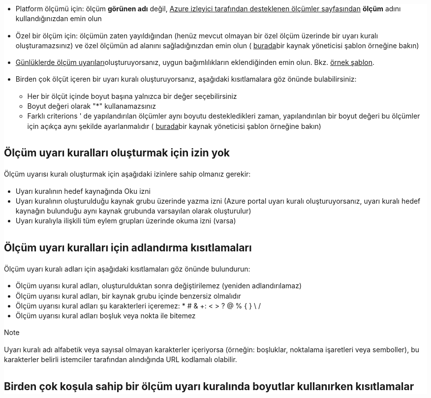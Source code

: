    - Platform ölçümü için: ölçüm **görünen adı** değil, [Azure izleyici tarafından desteklenen ölçümler sayfasından](./metrics-supported.md) **ölçüm** adını kullandığınızdan emin olun

   - Özel bir ölçüm için: ölçümün zaten yayıldığından (henüz mevcut olmayan bir özel ölçüm üzerinde bir uyarı kuralı oluşturamazsınız) ve özel ölçümün ad alanını sağladığınızdan emin olun ( [burada](./alerts-metric-create-templates.md#template-for-a-static-threshold-metric-alert-that-monitors-a-custom-metric)bir kaynak yöneticisi şablon örneğine bakın)

- [Günlüklerde ölçüm uyarıları](./alerts-metric-logs.md)oluşturuyorsanız, uygun bağımlılıkların eklendiğinden emin olun. Bkz. [örnek şablon](./alerts-metric-logs.md#resource-template-for-metric-alerts-for-logs).

- Birden çok ölçüt içeren bir uyarı kuralı oluşturuyorsanız, aşağıdaki kısıtlamalara göz önünde bulabilirsiniz:

   - Her bir ölçüt içinde boyut başına yalnızca bir değer seçebilirsiniz
   - Boyut değeri olarak "\*" kullanamazsınız
   - Farklı criterions ' de yapılandırılan ölçümler aynı boyutu destekledikleri zaman, yapılandırılan bir boyut değeri bu ölçümler için açıkça aynı şekilde ayarlanmalıdır ( [burada](./alerts-metric-create-templates.md#template-for-a-static-threshold-metric-alert-that-monitors-multiple-criteria)bir kaynak yöneticisi şablon örneğine bakın)


## <a name="no-permissions-to-create-metric-alert-rules"></a>Ölçüm uyarı kuralları oluşturmak için izin yok

Ölçüm uyarısı kuralı oluşturmak için aşağıdaki izinlere sahip olmanız gerekir:

- Uyarı kuralının hedef kaynağında Oku izni
- Uyarı kuralının oluşturulduğu kaynak grubu üzerinde yazma izni (Azure portal uyarı kuralı oluşturuyorsanız, uyarı kuralı hedef kaynağın bulunduğu aynı kaynak grubunda varsayılan olarak oluşturulur)
- Uyarı kuralıyla ilişkili tüm eylem grupları üzerinde okuma izni (varsa)


## <a name="naming-restrictions-for-metric-alert-rules"></a>Ölçüm uyarı kuralları için adlandırma kısıtlamaları

Ölçüm uyarı kuralı adları için aşağıdaki kısıtlamaları göz önünde bulundurun:

- Ölçüm uyarısı kural adları, oluşturulduktan sonra değiştirilemez (yeniden adlandırılamaz)
- Ölçüm uyarısı kural adları, bir kaynak grubu içinde benzersiz olmalıdır
- Ölçüm uyarısı kural adları şu karakterleri içeremez: * # & +:  < > ? @ % { } \ / 
- Ölçüm uyarısı kural adları boşluk veya nokta ile bitemez

> [!NOTE] 
> Uyarı kuralı adı alfabetik veya sayısal olmayan karakterler içeriyorsa (örneğin: boşluklar, noktalama işaretleri veya semboller), bu karakterler belirli istemciler tarafından alındığında URL kodlamalı olabilir.

## <a name="restrictions-when-using-dimensions-in-a-metric-alert-rule-with-multiple-conditions"></a>Birden çok koşula sahip bir ölçüm uyarı kuralında boyutlar kullanırken kısıtlamalar
